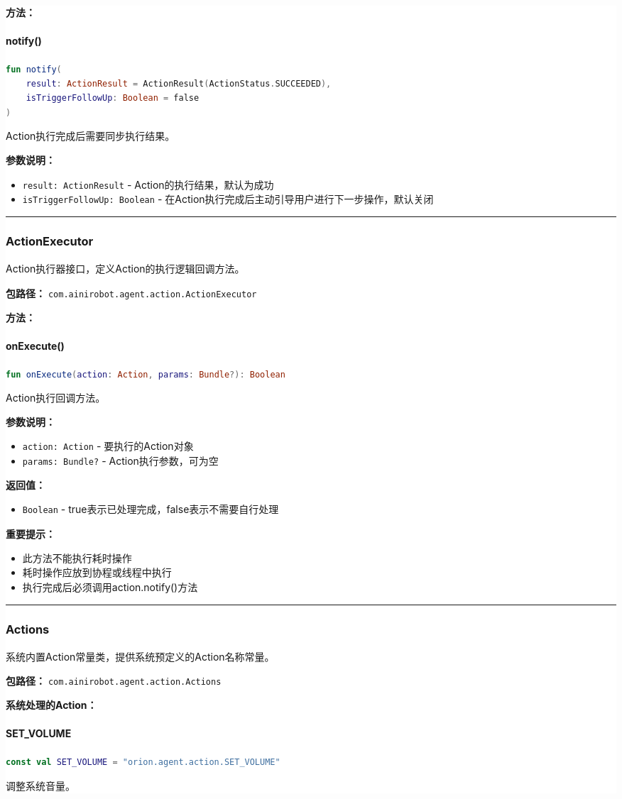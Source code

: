 **方法：**

#### notify()
```kotlin
fun notify(
    result: ActionResult = ActionResult(ActionStatus.SUCCEEDED),
    isTriggerFollowUp: Boolean = false
)
```
Action执行完成后需要同步执行结果。

**参数说明：**
- `result: ActionResult` - Action的执行结果，默认为成功
- `isTriggerFollowUp: Boolean` - 在Action执行完成后主动引导用户进行下一步操作，默认关闭

---

### ActionExecutor

Action执行器接口，定义Action的执行逻辑回调方法。

**包路径：** `com.ainirobot.agent.action.ActionExecutor`

**方法：**

#### onExecute()
```kotlin
fun onExecute(action: Action, params: Bundle?): Boolean
```
Action执行回调方法。

**参数说明：**
- `action: Action` - 要执行的Action对象
- `params: Bundle?` - Action执行参数，可为空

**返回值：**
- `Boolean` - true表示已处理完成，false表示不需要自行处理

**重要提示：**
- 此方法不能执行耗时操作
- 耗时操作应放到协程或线程中执行
- 执行完成后必须调用action.notify()方法

---

### Actions

系统内置Action常量类，提供系统预定义的Action名称常量。

**包路径：** `com.ainirobot.agent.action.Actions`

**系统处理的Action：**

#### SET_VOLUME
```kotlin
const val SET_VOLUME = "orion.agent.action.SET_VOLUME"
```
调整系统音量。
